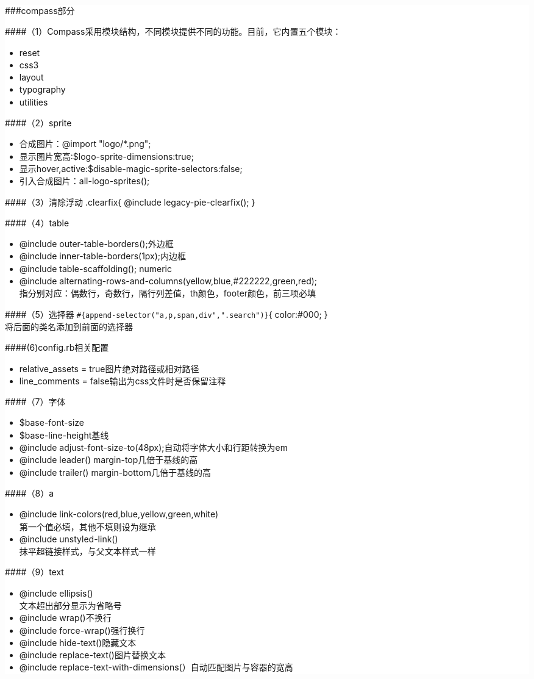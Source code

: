 ###compass部分

####（1）Compass采用模块结构，不同模块提供不同的功能。目前，它内置五个模块：
* reset
* css3
* layout
* typography
* utilities

####（2）sprite
* 合成图片：@import "logo/*.png";
* 显示图片宽高:$logo-sprite-dimensions:true;
* 显示hover,active:$disable-magic-sprite-selectors:false;
* 引入合成图片：all-logo-sprites();

####（3）清除浮动
.clearfix{
@include legacy-pie-clearfix();
}

####（4）table
* @include outer-table-borders();外边框  
* @include inner-table-borders(1px);内边框
* @include table-scaffolding();
numeric
* @include alternating-rows-and-columns(yellow,blue,#222222,green,red);  
指分别对应：偶数行，奇数行，隔行列差值，th颜色，footer颜色，前三项必填

####（5）选择器
`#{append-selector("a,p,span,div",".search")}`{
	color:#000;
}  
将后面的类名添加到前面的选择器

####(6)config.rb相关配置
* relative_assets = true图片绝对路径或相对路径
* line_comments = false输出为css文件时是否保留注释

####（7）字体
* $base-font-size
* $base-line-height基线
* @include adjust-font-size-to(48px);自动将字体大小和行距转换为em
* @include leader()  margin-top几倍于基线的高
* @include trailer()  margin-bottom几倍于基线的高

####（8）a
* @include link-colors(red,blue,yellow,green,white)  
第一个值必填，其他不填则设为继承
* @include unstyled-link()  
抹平超链接样式，与父文本样式一样

####（9）text
* @include ellipsis()  
文本超出部分显示为省略号
* @include wrap()不换行  
* @include force-wrap()强行换行
* @include hide-text()隐藏文本
* @include replace-text()图片替换文本
* @include replace-text-with-dimensions(）自动匹配图片与容器的宽高
